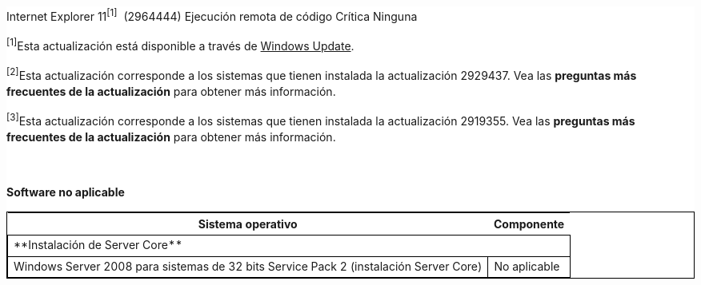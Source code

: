</td>
<td style="border:1px solid black;">
Internet Explorer 11<sup>[1]</sup>   
(2964444)

</td>
<td style="border:1px solid black;">
Ejecución remota de código

</td>
<td style="border:1px solid black;">
Crítica

</td>
<td style="border:1px solid black;">
Ninguna

</td>
</tr>
</table>
 
<sup>[1]</sup>Esta actualización está disponible a través de [Windows Update](http://go.microsoft.com/fwlink/?linkid=21130).

<sup>[2]</sup>Esta actualización corresponde a los sistemas que tienen instalada la actualización 2929437. Vea las **preguntas más frecuentes de la actualización** para obtener más información.

<sup>[3]</sup>Esta actualización corresponde a los sistemas que tienen instalada la actualización 2919355. Vea las **preguntas más frecuentes de la actualización** para obtener más información.

 

**Software no aplicable**

 
<table style="border:1px solid black;">
<tr>
<th>
Sistema operativo

</th>
<th>
Componente

</th>
</tr>
<tr>
<td style="border:1px solid black;" colspan="2">
**Instalación de Server Core**

</td>
</tr>
<tr>
<td style="border:1px solid black;">
Windows Server 2008 para sistemas de 32 bits Service Pack 2 (instalación Server Core)

</td>
<td style="border:1px solid black;">
No aplicable
